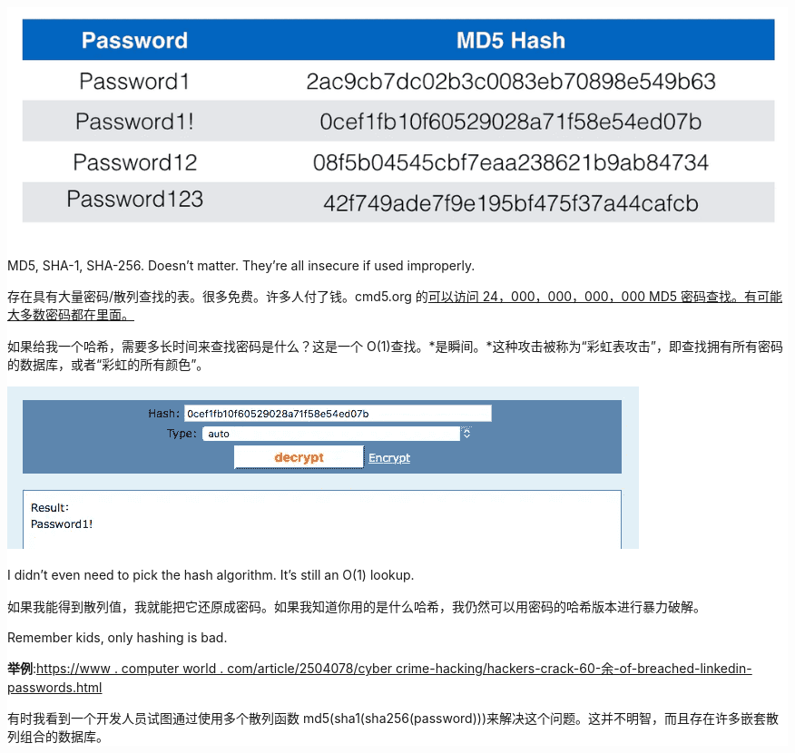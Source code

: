 ![](img/9c8153d4c975f019b55dc768b832d6c6.png)

MD5, SHA-1, SHA-256\. Doesn’t matter. They’re all insecure if used improperly.

存在具有大量密码/散列查找的表。很多免费。许多人付了钱。cmd5.org 的[可以访问 24，000，000，000，000 MD5 密码查找。有可能大多数密码都在里面。](http://cmd5.org)

如果给我一个哈希，需要多长时间来查找密码是什么？这是一个 O(1)查找。*是瞬间。*这种攻击被称为“彩虹表攻击”，即查找拥有所有密码的数据库，或者“彩虹的所有颜色”。

![](img/3892426fedc519f0fa5c92bd1c482534.png)

I didn’t even need to pick the hash algorithm. It’s still an O(1) lookup.

如果我能得到散列值，我就能把它还原成密码。如果我知道你用的是什么哈希，我仍然可以用密码的哈希版本进行暴力破解。

Remember kids, only hashing is bad.

**举例**:[https://www . computer world . com/article/2504078/cyber crime-hacking/hackers-crack-60-余-of-breached-linkedin-passwords.html](https://www.computerworld.com/article/2504078/cybercrime-hacking/hackers-crack-more-than-60--of-breached-linkedin-passwords.html)

有时我看到一个开发人员试图通过使用多个散列函数 md5(sha1(sha256(password)))来解决这个问题。这并不明智，而且存在许多嵌套散列组合的数据库。
